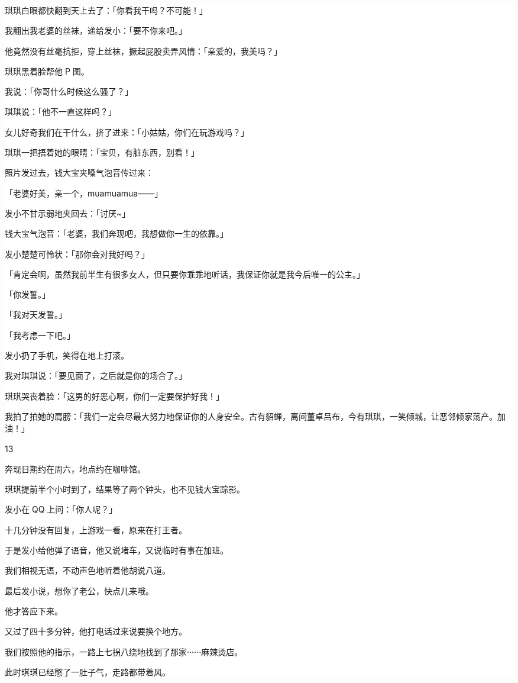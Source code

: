 琪琪白眼都快翻到天上去了：「你看我干吗？不可能！」

我翻出我老婆的丝袜，递给发小：「要不你来吧。」

他竟然没有丝毫抗拒，穿上丝袜，撅起屁股卖弄风情：「亲爱的，我美吗？」

琪琪黑着脸帮他 P 图。

我说：「你哥什么时候这么骚了？」

琪琪说：「他不一直这样吗？」

女儿好奇我们在干什么，挤了进来：「小姑姑，你们在玩游戏吗？」

琪琪一把捂着她的眼睛：「宝贝，有脏东西，别看！」

照片发过去，钱大宝夹嗓气泡音传过来：

「老婆好美，亲一个，muamuamua——」

发小不甘示弱地夹回去：「讨厌\~」

钱大宝气泡音：「老婆，我们奔现吧，我想做你一生的依靠。」

发小楚楚可怜状：「那你会对我好吗？」

「肯定会啊，虽然我前半生有很多女人，但只要你乖乖地听话，我保证你就是我今后唯一的公主。」

「你发誓。」

「我对天发誓。」

「我考虑一下吧。」

发小扔了手机，笑得在地上打滚。

我对琪琪说：「要见面了，之后就是你的场合了。」

琪琪哭丧着脸：「这男的好恶心啊，你们一定要保护好我！」

我拍了拍她的肩膀：「我们一定会尽最大努力地保证你的人身安全。古有貂蝉，离间董卓吕布，今有琪琪，一笑倾城，让恶邻倾家荡产。加油！」

13

奔现日期约在周六，地点约在咖啡馆。

琪琪提前半个小时到了，结果等了两个钟头，也不见钱大宝踪影。

发小在 QQ 上问：「你人呢？」

十几分钟没有回复，上游戏一看，原来在打王者。

于是发小给他弹了语音，他又说堵车，又说临时有事在加班。

我们相视无语，不动声色地听着他胡说八道。

最后发小说，想你了老公，快点儿来哦。

他才答应下来。

又过了四十多分钟，他打电话过来说要换个地方。

我们按照他的指示，一路上七拐八绕地找到了那家······麻辣烫店。

此时琪琪已经憋了一肚子气，走路都带着风。
